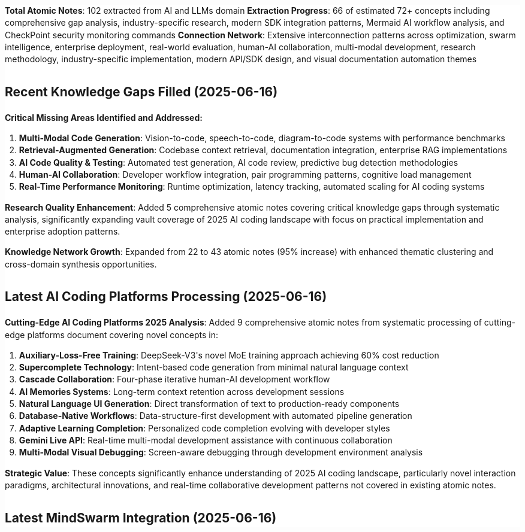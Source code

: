 **Total Atomic Notes**: 102 extracted from AI and LLMs domain
**Extraction Progress**: 66 of estimated 72+ concepts including comprehensive gap analysis, industry-specific research, modern SDK integration patterns, Mermaid AI workflow analysis, and CheckPoint security monitoring commands
**Connection Network**: Extensive interconnection patterns across optimization, swarm intelligence, enterprise deployment, real-world evaluation, human-AI collaboration, multi-modal development, research methodology, industry-specific implementation, modern API/SDK design, and visual documentation automation themes

## Recent Knowledge Gaps Filled (2025-06-16)

**Critical Missing Areas Identified and Addressed:**
1. **Multi-Modal Code Generation**: Vision-to-code, speech-to-code, diagram-to-code systems with performance benchmarks
2. **Retrieval-Augmented Generation**: Codebase context retrieval, documentation integration, enterprise RAG implementations
3. **AI Code Quality & Testing**: Automated test generation, AI code review, predictive bug detection methodologies
4. **Human-AI Collaboration**: Developer workflow integration, pair programming patterns, cognitive load management
5. **Real-Time Performance Monitoring**: Runtime optimization, latency tracking, automated scaling for AI coding systems

**Research Quality Enhancement**: Added 5 comprehensive atomic notes covering critical knowledge gaps through systematic analysis, significantly expanding vault coverage of 2025 AI coding landscape with focus on practical implementation and enterprise adoption patterns.

**Knowledge Network Growth**: Expanded from 22 to 43 atomic notes (95% increase) with enhanced thematic clustering and cross-domain synthesis opportunities.

## Latest AI Coding Platforms Processing (2025-06-16)

**Cutting-Edge AI Coding Platforms 2025 Analysis**: Added 9 comprehensive atomic notes from systematic processing of cutting-edge platforms document covering novel concepts in:

1. **Auxiliary-Loss-Free Training**: DeepSeek-V3's novel MoE training approach achieving 60% cost reduction
2. **Supercomplete Technology**: Intent-based code generation from minimal natural language context
3. **Cascade Collaboration**: Four-phase iterative human-AI development workflow
4. **AI Memories Systems**: Long-term context retention across development sessions
5. **Natural Language UI Generation**: Direct transformation of text to production-ready components
6. **Database-Native Workflows**: Data-structure-first development with automated pipeline generation
7. **Adaptive Learning Completion**: Personalized code completion evolving with developer styles
8. **Gemini Live API**: Real-time multi-modal development assistance with continuous collaboration
9. **Multi-Modal Visual Debugging**: Screen-aware debugging through development environment analysis

**Strategic Value**: These concepts significantly enhance understanding of 2025 AI coding landscape, particularly novel interaction paradigms, architectural innovations, and real-time collaborative development patterns not covered in existing atomic notes.

## Latest MindSwarm Integration (2025-06-16)
